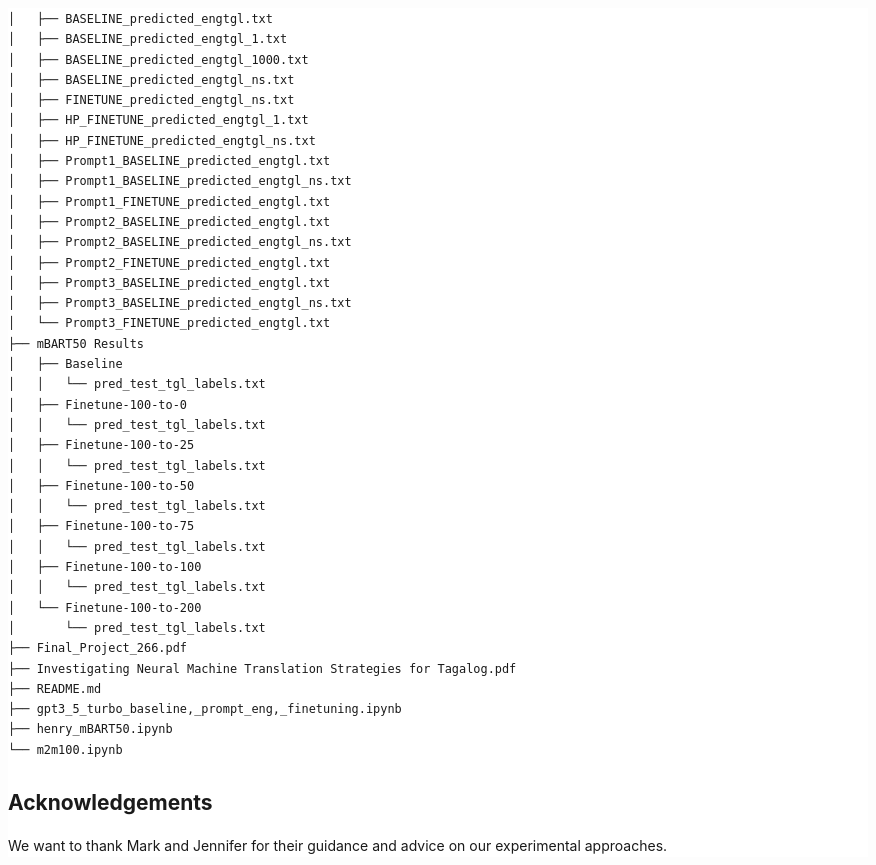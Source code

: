 ```
│   ├── BASELINE_predicted_engtgl.txt
│   ├── BASELINE_predicted_engtgl_1.txt
│   ├── BASELINE_predicted_engtgl_1000.txt
│   ├── BASELINE_predicted_engtgl_ns.txt
│   ├── FINETUNE_predicted_engtgl_ns.txt
│   ├── HP_FINETUNE_predicted_engtgl_1.txt
│   ├── HP_FINETUNE_predicted_engtgl_ns.txt
│   ├── Prompt1_BASELINE_predicted_engtgl.txt
│   ├── Prompt1_BASELINE_predicted_engtgl_ns.txt
│   ├── Prompt1_FINETUNE_predicted_engtgl.txt
│   ├── Prompt2_BASELINE_predicted_engtgl.txt
│   ├── Prompt2_BASELINE_predicted_engtgl_ns.txt
│   ├── Prompt2_FINETUNE_predicted_engtgl.txt
│   ├── Prompt3_BASELINE_predicted_engtgl.txt
│   ├── Prompt3_BASELINE_predicted_engtgl_ns.txt
│   └── Prompt3_FINETUNE_predicted_engtgl.txt
├── mBART50 Results
│   ├── Baseline
│   │   └── pred_test_tgl_labels.txt
│   ├── Finetune-100-to-0
│   │   └── pred_test_tgl_labels.txt
│   ├── Finetune-100-to-25
│   │   └── pred_test_tgl_labels.txt
│   ├── Finetune-100-to-50
│   │   └── pred_test_tgl_labels.txt
│   ├── Finetune-100-to-75
│   │   └── pred_test_tgl_labels.txt
│   ├── Finetune-100-to-100
│   │   └── pred_test_tgl_labels.txt
│   └── Finetune-100-to-200
│       └── pred_test_tgl_labels.txt
├── Final_Project_266.pdf
├── Investigating Neural Machine Translation Strategies for Tagalog.pdf
├── README.md
├── gpt3_5_turbo_baseline,_prompt_eng,_finetuning.ipynb
├── henry_mBART50.ipynb
└── m2m100.ipynb
```

## Acknowledgements

We want to thank Mark and Jennifer for their guidance and advice on our experimental approaches. 
